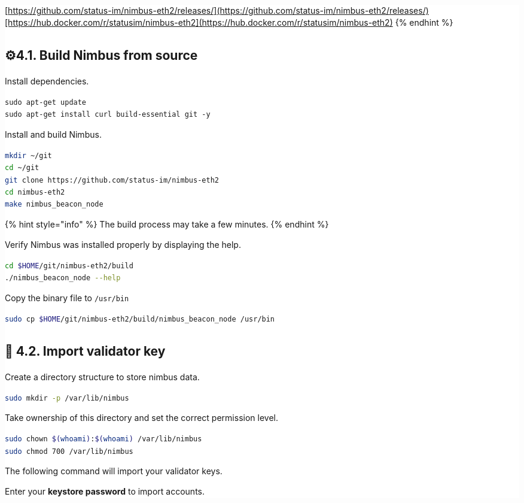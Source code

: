 [https://github.com/status-im/nimbus-eth2/releases/](https://github.com/status-im/nimbus-eth2/releases/)[https://hub.docker.com/r/statusim/nimbus-eth2](https://hub.docker.com/r/statusim/nimbus-eth2)
{% endhint %}

## :gear:4.1. Build Nimbus from source

Install dependencies.

```
sudo apt-get update
sudo apt-get install curl build-essential git -y
```

Install and build Nimbus.

```bash
mkdir ~/git 
cd ~/git
git clone https://github.com/status-im/nimbus-eth2
cd nimbus-eth2
make nimbus_beacon_node
```

{% hint style="info" %}
The build process may take a few minutes.
{% endhint %}

Verify Nimbus was installed properly by displaying the help.

```bash
cd $HOME/git/nimbus-eth2/build
./nimbus_beacon_node --help
```

Copy the binary file to `/usr/bin`

```bash
sudo cp $HOME/git/nimbus-eth2/build/nimbus_beacon_node /usr/bin
```

## :tophat: 4.2. Import validator key <a href="6-import-validator-key" id="6-import-validator-key"></a>

Create a directory structure to store nimbus data.

```bash
sudo mkdir -p /var/lib/nimbus
```

Take ownership of this directory and set the correct permission level.

```bash
sudo chown $(whoami):$(whoami) /var/lib/nimbus
sudo chmod 700 /var/lib/nimbus
```

The following command will import your validator keys.

Enter your **keystore password** to import accounts.
